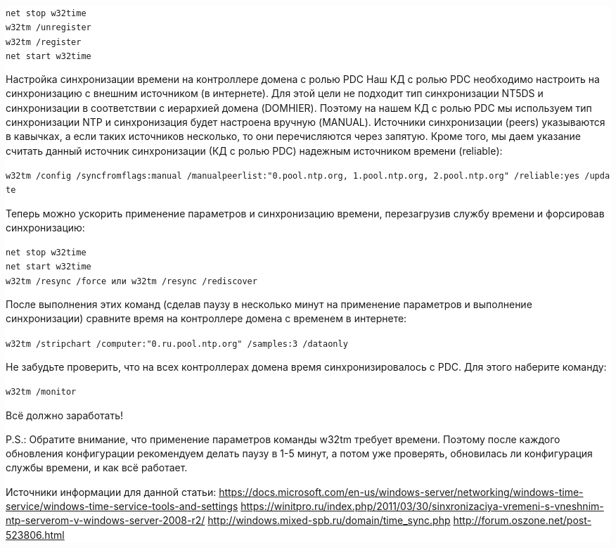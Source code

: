 ```bash=
net stop w32time
w32tm /unregister
w32tm /register
net start w32time
```

Настройка синхронизации времени на контроллере домена с ролью PDC
Наш КД с ролью PDC необходимо настроить на синхронизацию с внешним источником (в интернете). Для этой цели не подходит тип синхронизации NT5DS и синхронизации в соответствии с иерархией домена (DOMHIER). Поэтому на нашем КД с ролью PDC мы используем тип синхронизации NTP и синхронизация будет настроена вручную (MANUAL). Источники синхронизации (peers) указываются в кавычках, а если таких источников несколько, то они перечисляются через запятую. Кроме того, мы даем указание считать данный источник синхронизации (КД с ролью PDC) надежным источником времени (reliable):
```bash=
w32tm /config /syncfromflags:manual /manualpeerlist:"0.pool.ntp.org, 1.pool.ntp.org, 2.pool.ntp.org" /reliable:yes /update
```
Теперь можно ускорить применение параметров и синхронизацию времени, перезагрузив службу времени и форсировав синхронизацию:
```bash=
net stop w32time
net start w32time
w32tm /resync /force или w32tm /resync /rediscover
```
После выполнения этих команд (сделав паузу в несколько минут на применение параметров и выполнение синхронизации) сравните время на контроллере домена с временем в интернете:
```bash=
w32tm /stripchart /computer:"0.ru.pool.ntp.org" /samples:3 /dataonly
```
Не забудьте проверить, что на всех контроллерах домена время синхронизировалось с PDC. Для этого наберите команду:
```bash=
w32tm /monitor
```
Всё должно заработать!

 

P.S.: Обратите внимание, что применение параметров команды w32tm требует времени. Поэтому после каждого обновления конфигурации рекомендуем делать паузу в 1-5 минут, а потом уже проверять, обновилась ли конфигурация службы времени, и как всё работает.

 

Источники информации для данной статьи:
https://docs.microsoft.com/en-us/windows-server/networking/windows-time-service/windows-time-service-tools-and-settings
https://winitpro.ru/index.php/2011/03/30/sinxronizaciya-vremeni-s-vneshnim-ntp-serverom-v-windows-server-2008-r2/
http://windows.mixed-spb.ru/domain/time_sync.php
http://forum.oszone.net/post-523806.html
